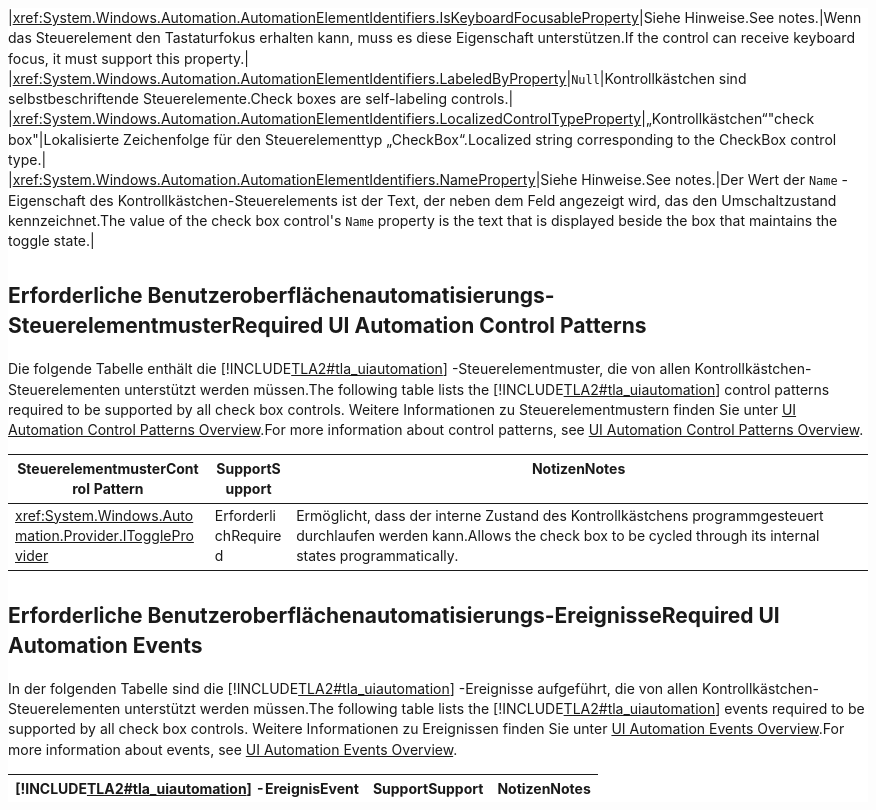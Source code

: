 |<xref:System.Windows.Automation.AutomationElementIdentifiers.IsKeyboardFocusableProperty>|<span data-ttu-id="9f1ad-144">Siehe Hinweise.</span><span class="sxs-lookup"><span data-stu-id="9f1ad-144">See notes.</span></span>|<span data-ttu-id="9f1ad-145">Wenn das Steuerelement den Tastaturfokus erhalten kann, muss es diese Eigenschaft unterstützen.</span><span class="sxs-lookup"><span data-stu-id="9f1ad-145">If the control can receive keyboard focus, it must support this property.</span></span>|  
|<xref:System.Windows.Automation.AutomationElementIdentifiers.LabeledByProperty>|`Null`|<span data-ttu-id="9f1ad-146">Kontrollkästchen sind selbstbeschriftende Steuerelemente.</span><span class="sxs-lookup"><span data-stu-id="9f1ad-146">Check boxes are self-labeling controls.</span></span>|  
|<xref:System.Windows.Automation.AutomationElementIdentifiers.LocalizedControlTypeProperty>|<span data-ttu-id="9f1ad-147">„Kontrollkästchen“</span><span class="sxs-lookup"><span data-stu-id="9f1ad-147">"check box"</span></span>|<span data-ttu-id="9f1ad-148">Lokalisierte Zeichenfolge für den Steuerelementtyp „CheckBox“.</span><span class="sxs-lookup"><span data-stu-id="9f1ad-148">Localized string corresponding to the CheckBox control type.</span></span>|  
|<xref:System.Windows.Automation.AutomationElementIdentifiers.NameProperty>|<span data-ttu-id="9f1ad-149">Siehe Hinweise.</span><span class="sxs-lookup"><span data-stu-id="9f1ad-149">See notes.</span></span>|<span data-ttu-id="9f1ad-150">Der Wert der `Name` -Eigenschaft des Kontrollkästchen-Steuerelements ist der Text, der neben dem Feld angezeigt wird, das den Umschaltzustand kennzeichnet.</span><span class="sxs-lookup"><span data-stu-id="9f1ad-150">The value of the check box control's `Name` property is the text that is displayed beside the box that maintains the toggle state.</span></span>|  
  
<a name="Required_UI_Automation_Control_Patterns"></a>
## <a name="required-ui-automation-control-patterns"></a><span data-ttu-id="9f1ad-151">Erforderliche Benutzeroberflächenautomatisierungs-Steuerelementmuster</span><span class="sxs-lookup"><span data-stu-id="9f1ad-151">Required UI Automation Control Patterns</span></span>  
 <span data-ttu-id="9f1ad-152">Die folgende Tabelle enthält die [!INCLUDE[TLA2#tla_uiautomation](../../../includes/tla2sharptla-uiautomation-md.md)] -Steuerelementmuster, die von allen Kontrollkästchen-Steuerelementen unterstützt werden müssen.</span><span class="sxs-lookup"><span data-stu-id="9f1ad-152">The following table lists the [!INCLUDE[TLA2#tla_uiautomation](../../../includes/tla2sharptla-uiautomation-md.md)] control patterns required to be supported by all check box controls.</span></span> <span data-ttu-id="9f1ad-153">Weitere Informationen zu Steuerelementmustern finden Sie unter [UI Automation Control Patterns Overview](ui-automation-control-patterns-overview.md).</span><span class="sxs-lookup"><span data-stu-id="9f1ad-153">For more information about control patterns, see [UI Automation Control Patterns Overview](ui-automation-control-patterns-overview.md).</span></span>  
  
|<span data-ttu-id="9f1ad-154">Steuerelementmuster</span><span class="sxs-lookup"><span data-stu-id="9f1ad-154">Control Pattern</span></span>|<span data-ttu-id="9f1ad-155">Support</span><span class="sxs-lookup"><span data-stu-id="9f1ad-155">Support</span></span>|<span data-ttu-id="9f1ad-156">Notizen</span><span class="sxs-lookup"><span data-stu-id="9f1ad-156">Notes</span></span>|  
|---------------------|-------------|-----------|  
|<xref:System.Windows.Automation.Provider.IToggleProvider>|<span data-ttu-id="9f1ad-157">Erforderlich</span><span class="sxs-lookup"><span data-stu-id="9f1ad-157">Required</span></span>|<span data-ttu-id="9f1ad-158">Ermöglicht, dass der interne Zustand des Kontrollkästchens programmgesteuert durchlaufen werden kann.</span><span class="sxs-lookup"><span data-stu-id="9f1ad-158">Allows the check box to be cycled through its internal states programmatically.</span></span>|  
  
<a name="Required_UI_Automation_Events"></a>
## <a name="required-ui-automation-events"></a><span data-ttu-id="9f1ad-159">Erforderliche Benutzeroberflächenautomatisierungs-Ereignisse</span><span class="sxs-lookup"><span data-stu-id="9f1ad-159">Required UI Automation Events</span></span>  
 <span data-ttu-id="9f1ad-160">In der folgenden Tabelle sind die [!INCLUDE[TLA2#tla_uiautomation](../../../includes/tla2sharptla-uiautomation-md.md)] -Ereignisse aufgeführt, die von allen Kontrollkästchen-Steuerelementen unterstützt werden müssen.</span><span class="sxs-lookup"><span data-stu-id="9f1ad-160">The following table lists the [!INCLUDE[TLA2#tla_uiautomation](../../../includes/tla2sharptla-uiautomation-md.md)] events required to be supported by all check box controls.</span></span> <span data-ttu-id="9f1ad-161">Weitere Informationen zu Ereignissen finden Sie unter [UI Automation Events Overview](ui-automation-events-overview.md).</span><span class="sxs-lookup"><span data-stu-id="9f1ad-161">For more information about events, see [UI Automation Events Overview](ui-automation-events-overview.md).</span></span>  
  
|[!INCLUDE[TLA2#tla_uiautomation](../../../includes/tla2sharptla-uiautomation-md.md)] <span data-ttu-id="9f1ad-162">-Ereignis</span><span class="sxs-lookup"><span data-stu-id="9f1ad-162">Event</span></span>|<span data-ttu-id="9f1ad-163">Support</span><span class="sxs-lookup"><span data-stu-id="9f1ad-163">Support</span></span>|<span data-ttu-id="9f1ad-164">Notizen</span><span class="sxs-lookup"><span data-stu-id="9f1ad-164">Notes</span></span>|  
|---------------------------------------------------------------------------------|-------------|-----------|  